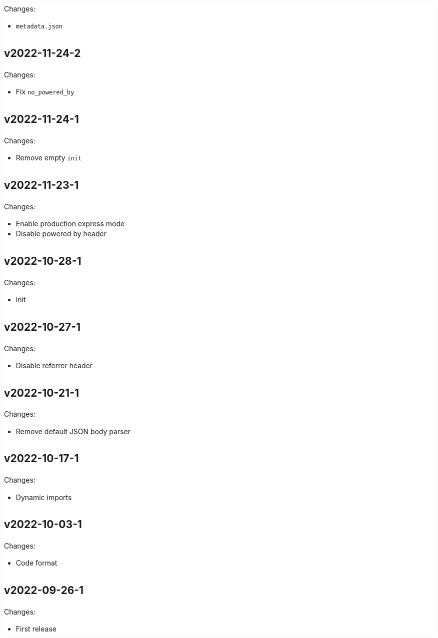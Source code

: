 Changes:

- `metadata.json`

## v2022-11-24-2

Changes:

- Fix `no_powered_by`

## v2022-11-24-1

Changes:

- Remove empty `init`

## v2022-11-23-1

Changes:

- Enable production express mode
- Disable powered by header

## v2022-10-28-1

Changes:

- init

## v2022-10-27-1

Changes:

- Disable referrer header

## v2022-10-21-1

Changes:

- Remove default JSON body parser

## v2022-10-17-1

Changes:

- Dynamic imports

## v2022-10-03-1

Changes:

- Code format

## v2022-09-26-1

Changes:

- First release
